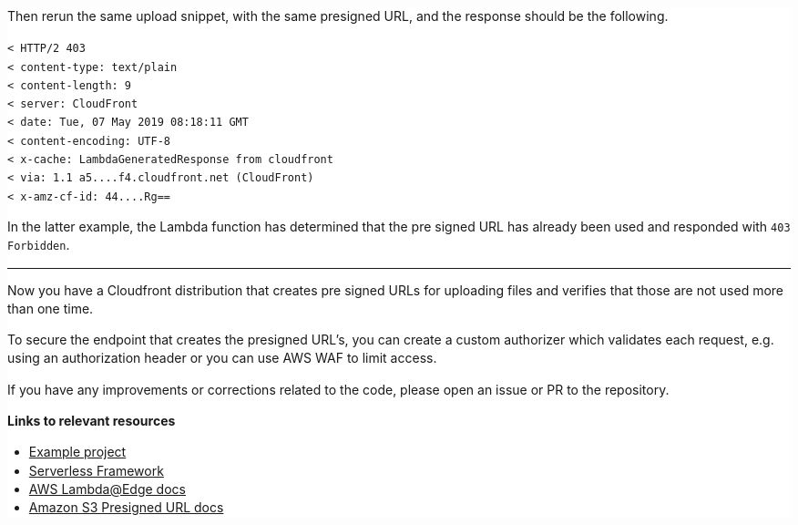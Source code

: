 Then rerun the same upload snippet, with the same presigned URL, and the response should be the following.

```shell
< HTTP/2 403
< content-type: text/plain
< content-length: 9
< server: CloudFront
< date: Tue, 07 May 2019 08:18:11 GMT
< content-encoding: UTF-8
< x-cache: LambdaGeneratedResponse from cloudfront
< via: 1.1 a5....f4.cloudfront.net (CloudFront)
< x-amz-cf-id: 44....Rg==
```

In the latter example, the Lambda function has determined that the pre signed URL has already been used and responded with `403 Forbidden`.


---

Now you have a Cloudfront distribution that creates pre signed URLs for uploading files and verifies that those are not used more than one time.

To secure the endpoint that creates the presigned URL’s, you can create a custom authorizer which validates each request, e.g. using an authorization header or you can use AWS WAF to limit access.

If you have any improvements or corrections related to the code, please open an issue or PR to the repository.

**Links to relevant resources**

* [Example project](https://github.com/laardee/one-time-presigned-url)
* [Serverless Framework](https://serverless.com)
* [AWS Lambda@Edge docs](https://docs.aws.amazon.com/lambda/latest/dg/lambda-edge.html)
* [Amazon S3 Presigned URL docs](https://docs.aws.amazon.com/AmazonS3/latest/dev/PresignedUrlUploadObject.html)
